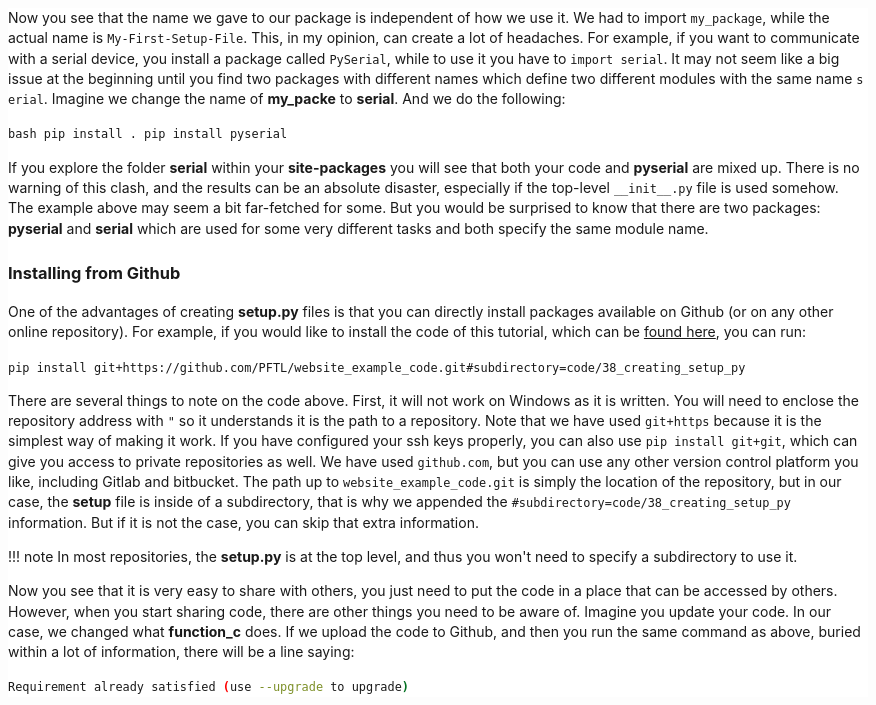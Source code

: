 Now you see that the name we gave to our package is independent of how we use it. We had to import ``my_package``, while the actual name is ``My-First-Setup-File``. This, in my opinion, can create a lot of headaches. For example, if you want to communicate with a serial device, you install a package called ``PySerial``, while to use it you have to ``import serial``. It may not seem like a big issue at the beginning until you find two packages with different names which define two different modules with the same name ``serial``.  Imagine we change the name of **my_packe** to **serial**. And we do the following:

``bash
pip install .
pip install pyserial
``

If you explore the folder **serial** within your **site-packages** you will see that both your code and **pyserial** are mixed up. There is no warning of this clash, and the results can be an absolute disaster, especially if the top-level ``__init__.py`` file is used somehow. The example above may seem a bit far-fetched for some. But you would be surprised to know that there are two packages: **pyserial** and **serial** which are used for some very different tasks and both specify the same module name. 

### Installing from Github
One of the advantages of creating **setup.py** files is that you can directly install packages available on Github (or on any other online repository). For example, if you would like to install the code of this tutorial, which can be [found here](https://github.com/PFTL/website_example_code), you can run:

```bash
pip install git+https://github.com/PFTL/website_example_code.git#subdirectory=code/38_creating_setup_py
```

There are several things to note on the code above. First, it will not work on Windows as it is written. You will need to enclose the repository address with ``"`` so it understands it is the path to a repository. Note that we have used ``git+https`` because it is the simplest way of making it work. If you have configured your ssh keys properly, you can also use ``pip install git+git``, which can give you access to private repositories as well. We have used ``github.com``, but you can use any other version control platform you like, including Gitlab and bitbucket. The path up to ``website_example_code.git`` is simply the location of the repository, but in our case, the **setup** file is inside of a subdirectory, that is why we appended the ``#subdirectory=code/38_creating_setup_py`` information. But if it is not the case, you can skip that extra information. 

!!! note
    In most repositories, the **setup.py** is at the top level, and thus you won't need to specify a subdirectory to use it.

Now you see that it is very easy to share with others, you just need to put the code in a place that can be accessed by others. However, when you start sharing code, there are other things you need to be aware of. Imagine you update your code. In our case, we changed what **function_c** does. If we upload the code to Github, and then you run the same command as above, buried within a lot of information, there will be a line saying:

```bash
Requirement already satisfied (use --upgrade to upgrade)
```
